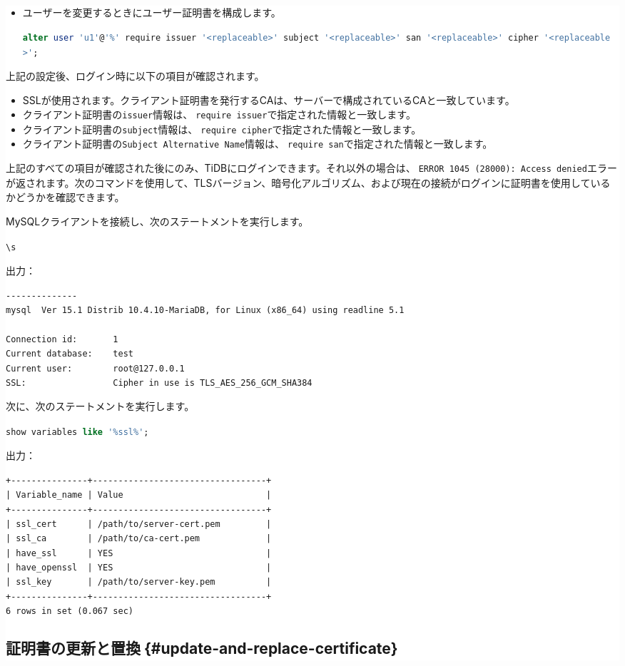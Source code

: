 -   ユーザーを変更するときにユーザー証明書を構成します。

    
    ```sql
    alter user 'u1'@'%' require issuer '<replaceable>' subject '<replaceable>' san '<replaceable>' cipher '<replaceable>';
    ```

上記の設定後、ログイン時に以下の項目が確認されます。

-   SSLが使用されます。クライアント証明書を発行するCAは、サーバーで構成されているCAと一致しています。
-   クライアント証明書の`issuer`情報は、 `require issuer`で指定された情報と一致します。
-   クライアント証明書の`subject`情報は、 `require cipher`で指定された情報と一致します。
-   クライアント証明書の`Subject Alternative Name`情報は、 `require san`で指定された情報と一致します。

上記のすべての項目が確認された後にのみ、TiDBにログインできます。それ以外の場合は、 `ERROR 1045 (28000): Access denied`エラーが返されます。次のコマンドを使用して、TLSバージョン、暗号化アルゴリズム、および現在の接続がログインに証明書を使用しているかどうかを確認できます。

MySQLクライアントを接続し、次のステートメントを実行します。


```sql
\s
```

出力：

```
--------------
mysql  Ver 15.1 Distrib 10.4.10-MariaDB, for Linux (x86_64) using readline 5.1

Connection id:       1
Current database:    test
Current user:        root@127.0.0.1
SSL:                 Cipher in use is TLS_AES_256_GCM_SHA384
```

次に、次のステートメントを実行します。


```sql
show variables like '%ssl%';
```

出力：

```
+---------------+----------------------------------+
| Variable_name | Value                            |
+---------------+----------------------------------+
| ssl_cert      | /path/to/server-cert.pem         |
| ssl_ca        | /path/to/ca-cert.pem             |
| have_ssl      | YES                              |
| have_openssl  | YES                              |
| ssl_key       | /path/to/server-key.pem          |
+---------------+----------------------------------+
6 rows in set (0.067 sec)
```

## 証明書の更新と置換 {#update-and-replace-certificate}
